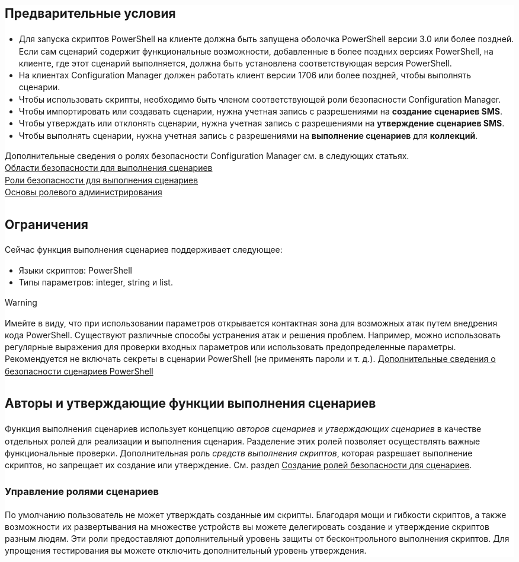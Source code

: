 ## <a name="prerequisites"></a>Предварительные условия

- Для запуска скриптов PowerShell на клиенте должна быть запущена оболочка PowerShell версии 3.0 или более поздней. Если сам сценарий содержит функциональные возможности, добавленные в более поздних версиях PowerShell, на клиенте, где этот сценарий выполняется, должна быть установлена соответствующая версия PowerShell.
- На клиентах Configuration Manager должен работать клиент версии 1706 или более поздней, чтобы выполнять сценарии.
- Чтобы использовать скрипты, необходимо быть членом соответствующей роли безопасности Configuration Manager.
- Чтобы импортировать или создавать сценарии, нужна учетная запись с разрешениями на **создание** **сценариев SMS**.
- Чтобы утверждать или отклонять сценарии, нужна учетная запись с разрешениями на **утверждение** **сценариев SMS**.
- Чтобы выполнять сценарии, нужна учетная запись с разрешениями на **выполнение сценариев** для **коллекций**.

Дополнительные сведения о ролях безопасности Configuration Manager см. в следующих статьях.</br>
[Области безопасности для выполнения сценариев](#security-scopes)</br>
[Роли безопасности для выполнения сценариев](#bkmk_ScriptRoles)</br>
[Основы ролевого администрирования](../../core/understand/fundamentals-of-role-based-administration.md)

## <a name="limitations"></a>Ограничения

Сейчас функция выполнения сценариев поддерживает следующее:

- Языки скриптов: PowerShell
- Типы параметров: integer, string и list.


>[!WARNING]
>Имейте в виду, что при использовании параметров открывается контактная зона для возможных атак путем внедрения кода PowerShell. Существуют различные способы устранения атак и решения проблем. Например, можно использовать регулярные выражения для проверки входных параметров или использовать предопределенные параметры. Рекомендуется не включать секреты в сценарии PowerShell (не применять пароли и т. д.). [Дополнительные сведения о безопасности сценариев PowerShell](learn-script-security.md) 


## <a name="run-script-authors-and-approvers"></a>Авторы и утверждающие функции выполнения сценариев

Функция выполнения сценариев использует концепцию *авторов сценариев* и *утверждающих сценариев* в качестве отдельных ролей для реализации и выполнения сценария. Разделение этих ролей позволяет осуществлять важные функциональные проверки. Дополнительная роль *средств выполнения скриптов*, которая разрешает выполнение скриптов, но запрещает их создание или утверждение. См. раздел [Создание ролей безопасности для сценариев](#bkmk_ScriptRoles).

### <a name="scripts-roles-control"></a>Управление ролями сценариев

По умолчанию пользователь не может утверждать созданные им скрипты. Благодаря мощи и гибкости скриптов, а также возможности их развертывания на множестве устройств вы можете делегировать создание и утверждение скриптов разным людям. Эти роли предоставляют дополнительный уровень защиты от бесконтрольного выполнения скриптов. Для упрощения тестирования вы можете отключить дополнительный уровень утверждения.
